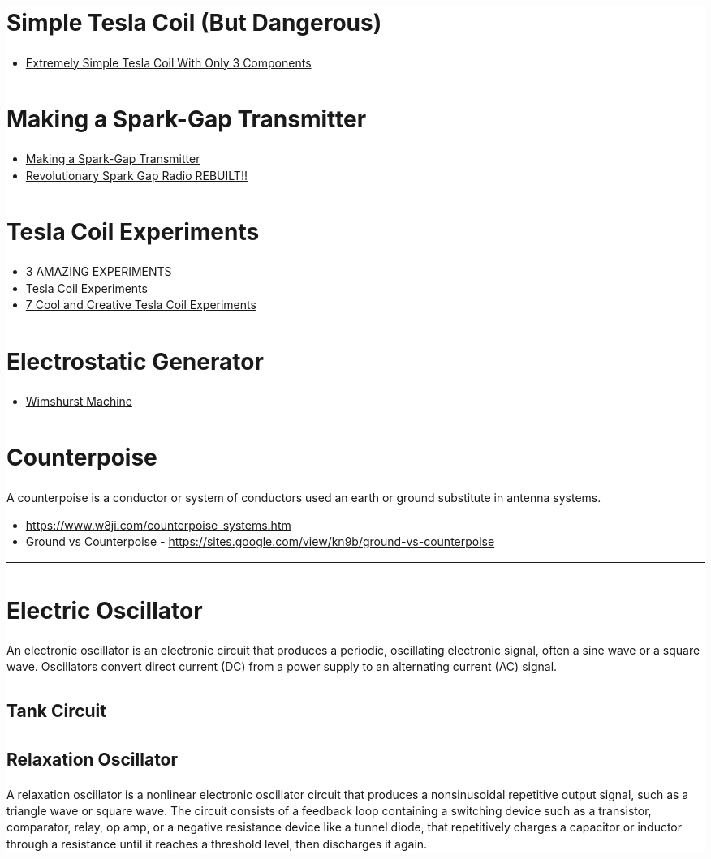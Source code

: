 # Simple Tesla Coil (But Dangerous)
* [Extremely Simple Tesla Coil With Only 3 Components](https://hackaday.com/2021/01/12/extremely-simple-tesla-coil-with-only-3-components/)

# Making a Spark-Gap Transmitter
* [Making a Spark-Gap Transmitter](https://www.youtube.com/watch?v=SnKKj2bonAI&feature=youtu.be)
* [Revolutionary Spark Gap Radio REBUILT!!](https://www.youtube.com/watch?v=7QlQ__JzKNI&t=9s)

# Tesla Coil Experiments
* [3 AMAZING EXPERIMENTS](https://www.youtube.com/watch?v=yClsj2wZ5GU&feature=youtu.be)
* [Tesla Coil Experiments](https://www.rmcybernetics.com/science/diy-experiments/tesla-coil-experiments)
* [7 Cool and Creative Tesla Coil Experiments](https://www.techeblog.com/7-cool-and-creative-tesla-coil-experiments/)


# Electrostatic Generator
* [Wimshurst Machine](http://www.sparkitelectrostatics.com/)

# Counterpoise
A counterpoise is a conductor or system of conductors used an earth or ground substitute in antenna systems.
* https://www.w8ji.com/counterpoise_systems.htm
* Ground vs Counterpoise - https://sites.google.com/view/kn9b/ground-vs-counterpoise






------



# Electric Oscillator
An electronic oscillator is an electronic circuit that produces a periodic, oscillating electronic signal, often a sine wave or a square wave.
Oscillators convert direct current (DC) from a power supply to an alternating current (AC) signal.

## Tank Circuit

## Relaxation Oscillator
A relaxation oscillator is a nonlinear electronic oscillator circuit that produces a nonsinusoidal repetitive output signal, such as a triangle wave or square wave.
The circuit consists of a feedback loop containing a switching device such as a transistor, comparator, relay, op amp, or a negative resistance device like a tunnel diode, that repetitively charges a capacitor or inductor through a resistance until it reaches a threshold level, then discharges it again.
